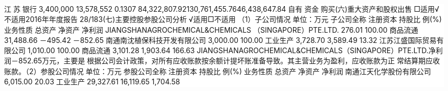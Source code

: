 江
苏
银行
3,400,000
13,578,552
0.1307
84,322,807.92130,761,455.7646,438,647.84
自有
资金
购买(六)重大资产和股权出售
□适用√不适用2016年年度报告
28/183(七)主要控股参股公司分析
√适用□不适用
（1）子公司情况
单位：万元
子公司全称
注册资本
持股比
例(%)
业务性质
总资产
净资产
净利润
JIANGSHANAGROCHEMICAL&CHEMICALS
（SINGAPORE）PTE.LTD.
276.01
100.00
商品流通
31,488.66
－495.42
－852.65
南通南沈植保科技开发有限公司
3,000.00
100.00
工业生产
3,728.70
3,589.49
13.32
江苏江盛国际贸易有限公司
1,010.00
100.00
商品流通
3,101.28
1,903.64
166.63
JIANGSHANAGROCHEMICAL&CHEMICALS（SINGAPORE）PTE.LTD.净利润－852.65万元，主要是
根据公司会计政策，对所有应收账款按余额计提坏账准备导致。其主营业务为盈利，应收账款为正
常结算期应收账款。（2）参股公司情况
单位：万元
参股公司全称
注册资本
持股比
例(%)
业务性质
总资产
净资产
净利润
南通江天化学股份有限公司
6,015.00
20.03
工业生产
29,327.61
16,119.65
1,704.58